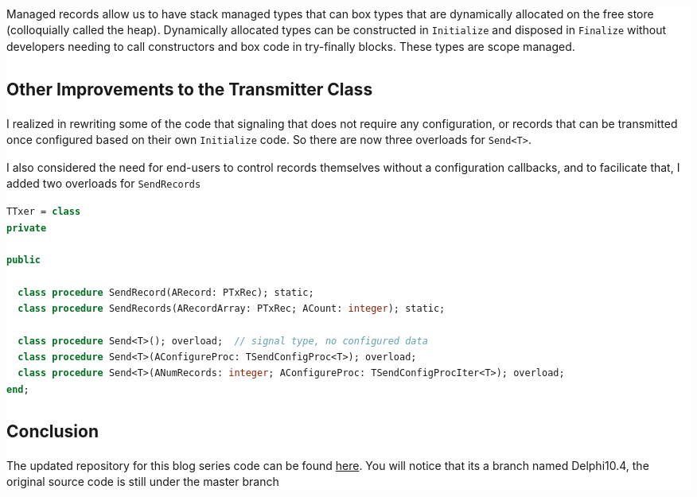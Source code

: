 Managed records allow us to have stack managed types that can box types that are dynamically allocated on the free store (colloquially called the heap). Dynamically allocated types can be constructed in `Initialize` and disposed in `Finalize` without developers needing to call constructors and box code in try-finally blocks. These types are scope managed.

## Other Improvements to the Transmitter Class  ##
I realized in rewriting some of the code that signaling that does not require any configuration, or records that can be transmitted once configured based on their own `Initialize` code. So there are now three overloads for `Send<T>`.

I also considered the need for end-users to control records themselves without a configuration callbacks, and to facilicate that, I added two overloads for `SendRecords`

``` pascal
TTxer = class
private

public

  class procedure SendRecord(ARecord: PTxRec); static;
  class procedure SendRecords(ARecordArray: PTxRec; ACount: integer); static;

  class procedure Send<T>(); overload;  // signal type, no configured data
  class procedure Send<T>(AConfigureProc: TSendConfigProc<T>); overload;
  class procedure Send<T>(ANumRecords: integer; AConfigureProc: TSendConfigProcIter<T>); overload;
end;
```


## Conclusion ##

The updated repository for this blog series code can be found [here](https://github.com/schellingerhout/data-transmission-delphi/tree/Delphi10.4). You will notice that its a branch named Delphi10.4, the original source code is still under the master branch
